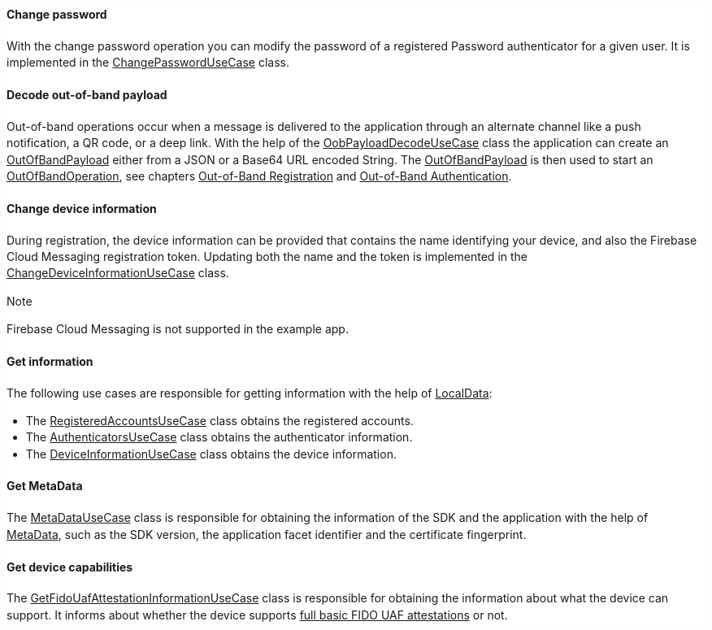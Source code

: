 #### Change password

With the change password operation you can modify the password of a registered Password authenticator for a given user. It is implemented in the [ChangePasswordUseCase](lib/domain/usecase/change_password_usecase.dart) class.

#### Decode out-of-band payload

Out-of-band operations occur when a message is delivered to the application through an alternate channel like a push notification, a QR code, or a deep link. With the help of the [OobPayloadDecodeUseCase](lib/domain/usecase/oob_payload_decode_usecase.dart) class the application can create an [OutOfBandPayload](https://docs.nevis.net/mobilesdk/api-references/flutter/nevis_mobile_authentication_sdk/OutOfBandPayload-class.html) either from a JSON or a Base64 URL encoded String. The [OutOfBandPayload](https://docs.nevis.net/mobilesdk/api-references/flutter/nevis_mobile_authentication_sdk/OutOfBandPayload-class.html) is then used to start an [OutOfBandOperation](https://docs.nevis.net/mobilesdk/api-references/flutter/nevis_mobile_authentication_sdk/OutOfBandOperation-class.html), see chapters [Out-of-Band Registration](#out-of-band-registration) and [Out-of-Band Authentication](#out-of-band-authentication).

#### Change device information

During registration, the device information can be provided that contains the name identifying your device, and also the Firebase Cloud Messaging registration token. Updating both the name and the token is implemented in the [ChangeDeviceInformationUseCase](lib/domain/usecase/change_device_information_usecase.dart) class.

> [!NOTE]
> Firebase Cloud Messaging is not supported in the example app.

#### Get information

The following use cases are responsible for getting information with the help of [LocalData](https://docs.nevis.net/mobilesdk/api-references/flutter/nevis_mobile_authentication_sdk/LocalData-class.html):

- The [RegisteredAccountsUseCase](lib/domain/usecase/registered_accounts_usecase.dart) class obtains the registered accounts.
- The [AuthenticatorsUseCase](lib/domain/usecase/authenticators_usecase.dart) class obtains the authenticator information.
- The [DeviceInformationUseCase](lib/domain/usecase/device_information_usecase.dart) class obtains the device information.

#### Get MetaData

The [MetaDataUseCase](lib/domain/usecase/meta_data_usecase.dart) class is responsible for obtaining the information of the SDK and the application with the help of [MetaData](https://docs.nevis.net/mobilesdk/api-references/flutter/nevis_mobile_authentication_sdk/MetaData-class.html), such as the SDK version, the application facet identifier and the certificate fingerprint.

#### Get device capabilities

The [GetFidoUafAttestationInformationUseCase](lib/domain/usecase/get_fido_uaf_attestation_information_usecase.dart) class is responsible for obtaining the information about what the device can support. It informs about whether the device supports [full basic FIDO UAF attestations](https://docs.nevis.net/mobilesdk/concept/security-considerations#surrogate-basic-and-full-basic-attestation) or not.

